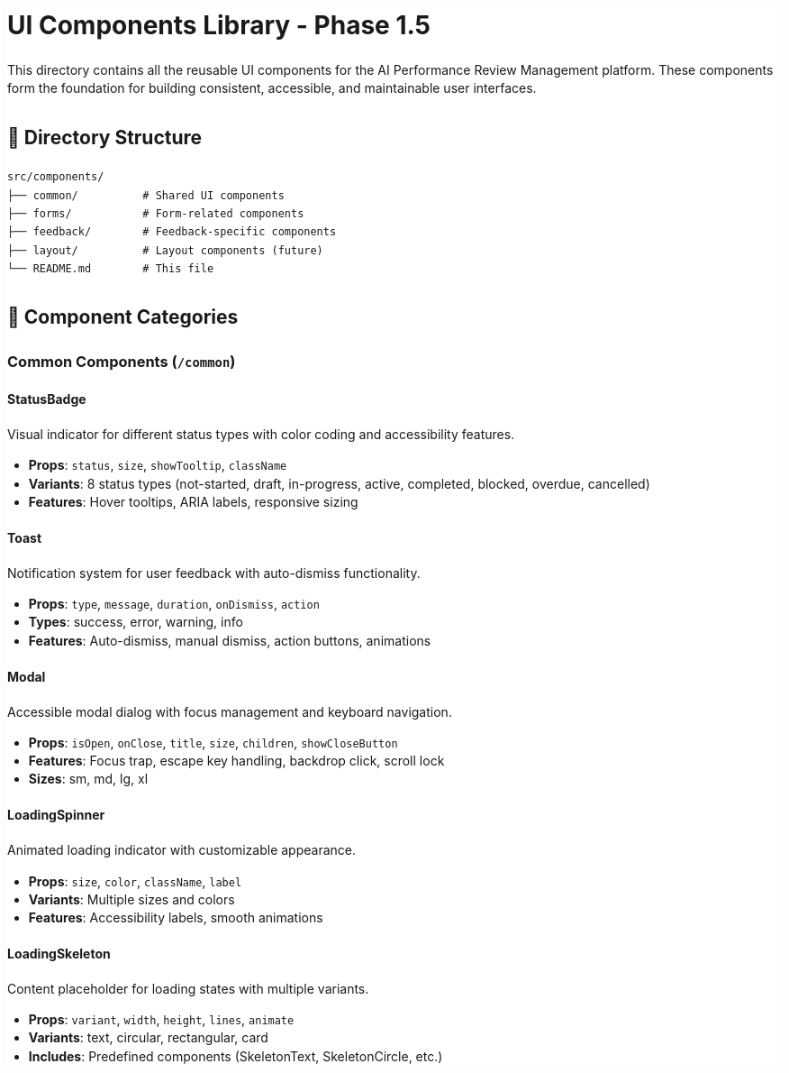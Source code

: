 # UI Components Library - Phase 1.5

This directory contains all the reusable UI components for the AI Performance Review Management platform. These components form the foundation for building consistent, accessible, and maintainable user interfaces.

## 📁 Directory Structure

```
src/components/
├── common/          # Shared UI components
├── forms/           # Form-related components
├── feedback/        # Feedback-specific components
├── layout/          # Layout components (future)
└── README.md        # This file
```

## 🧩 Component Categories

### Common Components (`/common`)

#### StatusBadge
Visual indicator for different status types with color coding and accessibility features.
- **Props**: `status`, `size`, `showTooltip`, `className`
- **Variants**: 8 status types (not-started, draft, in-progress, active, completed, blocked, overdue, cancelled)
- **Features**: Hover tooltips, ARIA labels, responsive sizing

#### Toast
Notification system for user feedback with auto-dismiss functionality.
- **Props**: `type`, `message`, `duration`, `onDismiss`, `action`
- **Types**: success, error, warning, info
- **Features**: Auto-dismiss, manual dismiss, action buttons, animations

#### Modal
Accessible modal dialog with focus management and keyboard navigation.
- **Props**: `isOpen`, `onClose`, `title`, `size`, `children`, `showCloseButton`
- **Features**: Focus trap, escape key handling, backdrop click, scroll lock
- **Sizes**: sm, md, lg, xl

#### LoadingSpinner
Animated loading indicator with customizable appearance.
- **Props**: `size`, `color`, `className`, `label`
- **Variants**: Multiple sizes and colors
- **Features**: Accessibility labels, smooth animations

#### LoadingSkeleton
Content placeholder for loading states with multiple variants.
- **Props**: `variant`, `width`, `height`, `lines`, `animate`
- **Variants**: text, circular, rectangular, card
- **Includes**: Predefined components (SkeletonText, SkeletonCircle, etc.)
